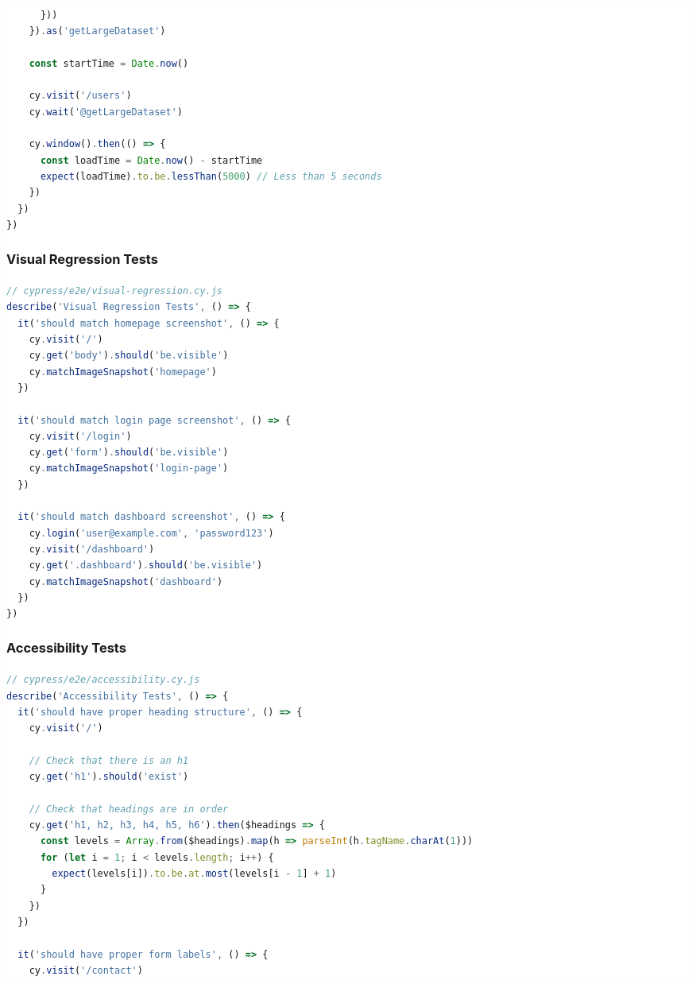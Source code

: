 ```javascript
      }))
    }).as('getLargeDataset')

    const startTime = Date.now()
    
    cy.visit('/users')
    cy.wait('@getLargeDataset')
    
    cy.window().then(() => {
      const loadTime = Date.now() - startTime
      expect(loadTime).to.be.lessThan(5000) // Less than 5 seconds
    })
  })
})
```

### Visual Regression Tests

```javascript
// cypress/e2e/visual-regression.cy.js
describe('Visual Regression Tests', () => {
  it('should match homepage screenshot', () => {
    cy.visit('/')
    cy.get('body').should('be.visible')
    cy.matchImageSnapshot('homepage')
  })

  it('should match login page screenshot', () => {
    cy.visit('/login')
    cy.get('form').should('be.visible')
    cy.matchImageSnapshot('login-page')
  })

  it('should match dashboard screenshot', () => {
    cy.login('user@example.com', 'password123')
    cy.visit('/dashboard')
    cy.get('.dashboard').should('be.visible')
    cy.matchImageSnapshot('dashboard')
  })
})
```

### Accessibility Tests

```javascript
// cypress/e2e/accessibility.cy.js
describe('Accessibility Tests', () => {
  it('should have proper heading structure', () => {
    cy.visit('/')
    
    // Check that there is an h1
    cy.get('h1').should('exist')
    
    // Check that headings are in order
    cy.get('h1, h2, h3, h4, h5, h6').then($headings => {
      const levels = Array.from($headings).map(h => parseInt(h.tagName.charAt(1)))
      for (let i = 1; i < levels.length; i++) {
        expect(levels[i]).to.be.at.most(levels[i - 1] + 1)
      }
    })
  })

  it('should have proper form labels', () => {
    cy.visit('/contact')
```